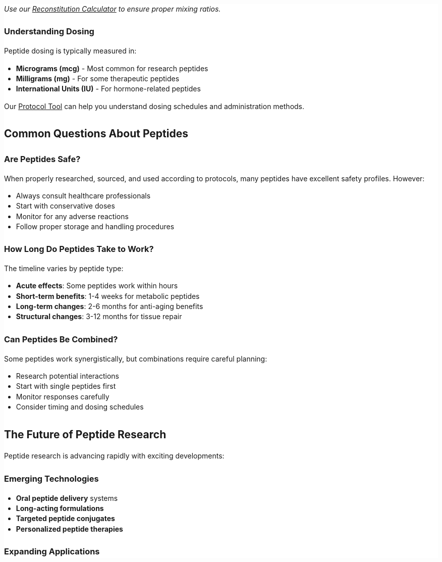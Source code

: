 *Use our [Reconstitution Calculator](/calculators/reconstitution) to ensure proper mixing ratios.*

### Understanding Dosing

Peptide dosing is typically measured in:
- **Micrograms (mcg)** - Most common for research peptides
- **Milligrams (mg)** - For some therapeutic peptides
- **International Units (IU)** - For hormone-related peptides

Our [Protocol Tool](/calculators/protocol) can help you understand dosing schedules and administration methods.

## Common Questions About Peptides

### Are Peptides Safe?

When properly researched, sourced, and used according to protocols, many peptides have excellent safety profiles. However:
- Always consult healthcare professionals
- Start with conservative doses
- Monitor for any adverse reactions
- Follow proper storage and handling procedures

### How Long Do Peptides Take to Work?

The timeline varies by peptide type:
- **Acute effects**: Some peptides work within hours
- **Short-term benefits**: 1-4 weeks for metabolic peptides
- **Long-term changes**: 2-6 months for anti-aging benefits
- **Structural changes**: 3-12 months for tissue repair

### Can Peptides Be Combined?

Some peptides work synergistically, but combinations require careful planning:
- Research potential interactions
- Start with single peptides first
- Monitor responses carefully
- Consider timing and dosing schedules

## The Future of Peptide Research

Peptide research is advancing rapidly with exciting developments:

### Emerging Technologies

- **Oral peptide delivery** systems
- **Long-acting formulations**
- **Targeted peptide conjugates**
- **Personalized peptide therapies**

### Expanding Applications
